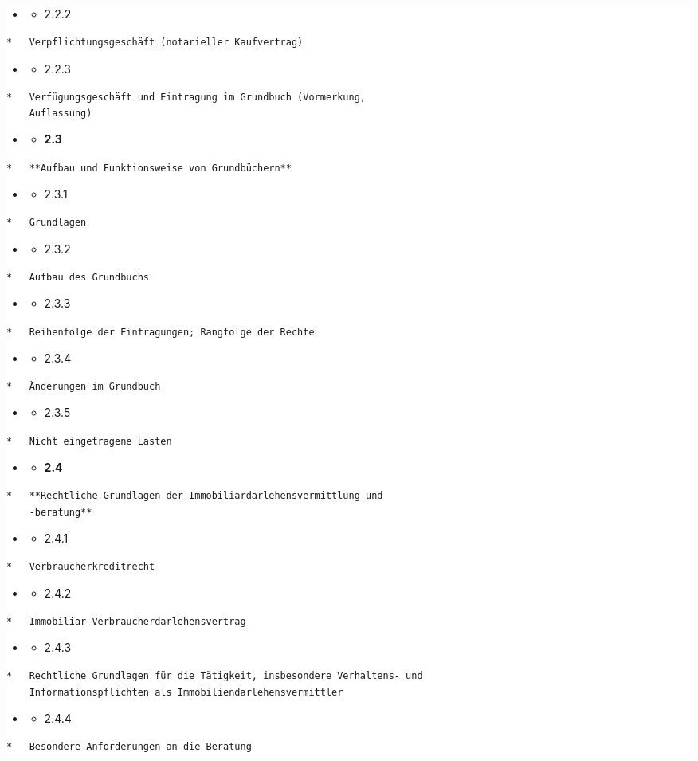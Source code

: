 
*    *   2.2.2

    *   Verpflichtungsgeschäft (notarieller Kaufvertrag)


*    *   2.2.3

    *   Verfügungsgeschäft und Eintragung im Grundbuch (Vormerkung,
        Auflassung)


*    *   **2.3**

    *   **Aufbau und Funktionsweise von Grundbüchern**


*    *   2.3.1

    *   Grundlagen


*    *   2.3.2

    *   Aufbau des Grundbuchs


*    *   2.3.3

    *   Reihenfolge der Eintragungen; Rangfolge der Rechte


*    *   2.3.4

    *   Änderungen im Grundbuch


*    *   2.3.5

    *   Nicht eingetragene Lasten


*    *   **2.4**

    *   **Rechtliche Grundlagen der Immobiliardarlehensvermittlung und
        -beratung**


*    *   2.4.1

    *   Verbraucherkreditrecht


*    *   2.4.2

    *   Immobiliar-Verbraucherdarlehensvertrag


*    *   2.4.3

    *   Rechtliche Grundlagen für die Tätigkeit, insbesondere Verhaltens- und
        Informationspflichten als Immobiliendarlehensvermittler


*    *   2.4.4

    *   Besondere Anforderungen an die Beratung

